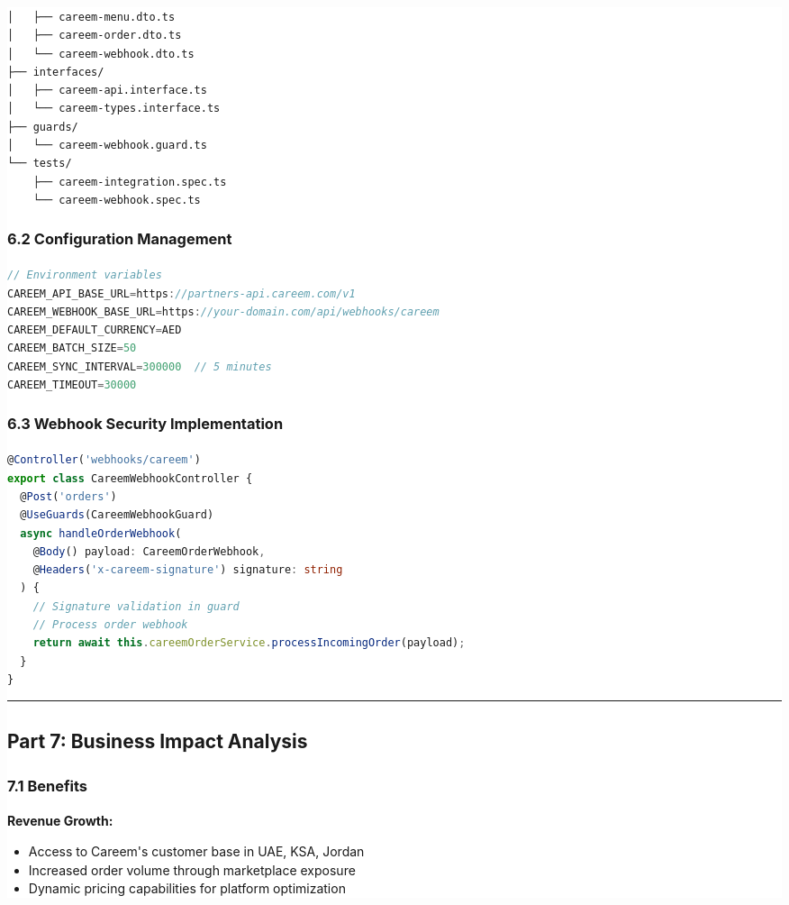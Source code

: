 ```
│   ├── careem-menu.dto.ts
│   ├── careem-order.dto.ts
│   └── careem-webhook.dto.ts
├── interfaces/
│   ├── careem-api.interface.ts
│   └── careem-types.interface.ts
├── guards/
│   └── careem-webhook.guard.ts
└── tests/
    ├── careem-integration.spec.ts
    └── careem-webhook.spec.ts
```

### 6.2 Configuration Management
```typescript
// Environment variables
CAREEM_API_BASE_URL=https://partners-api.careem.com/v1
CAREEM_WEBHOOK_BASE_URL=https://your-domain.com/api/webhooks/careem
CAREEM_DEFAULT_CURRENCY=AED
CAREEM_BATCH_SIZE=50
CAREEM_SYNC_INTERVAL=300000  // 5 minutes
CAREEM_TIMEOUT=30000
```

### 6.3 Webhook Security Implementation
```typescript
@Controller('webhooks/careem')
export class CareemWebhookController {
  @Post('orders')
  @UseGuards(CareemWebhookGuard)
  async handleOrderWebhook(
    @Body() payload: CareemOrderWebhook,
    @Headers('x-careem-signature') signature: string
  ) {
    // Signature validation in guard
    // Process order webhook
    return await this.careemOrderService.processIncomingOrder(payload);
  }
}
```

---

## Part 7: Business Impact Analysis

### 7.1 Benefits
**Revenue Growth:**
- Access to Careem's customer base in UAE, KSA, Jordan
- Increased order volume through marketplace exposure
- Dynamic pricing capabilities for platform optimization
